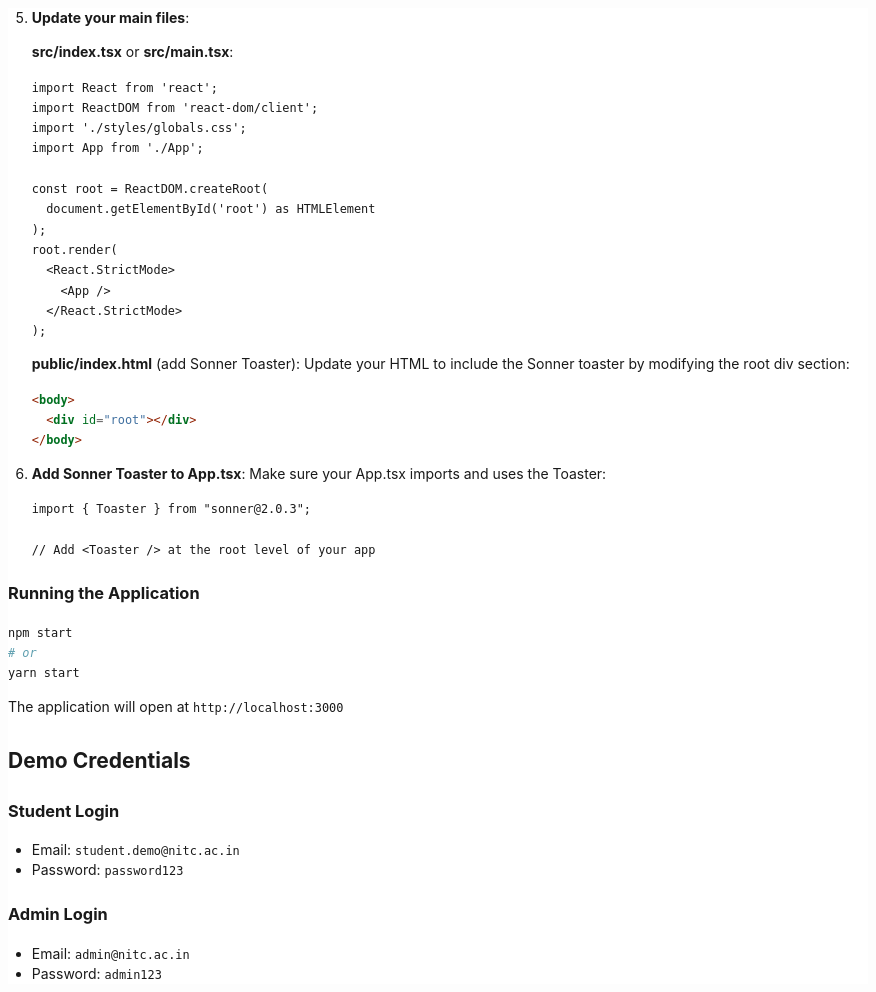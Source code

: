 5. **Update your main files**:

   **src/index.tsx** or **src/main.tsx**:
   ```tsx
   import React from 'react';
   import ReactDOM from 'react-dom/client';
   import './styles/globals.css';
   import App from './App';

   const root = ReactDOM.createRoot(
     document.getElementById('root') as HTMLElement
   );
   root.render(
     <React.StrictMode>
       <App />
     </React.StrictMode>
   );
   ```

   **public/index.html** (add Sonner Toaster):
   Update your HTML to include the Sonner toaster by modifying the root div section:
   ```html
   <body>
     <div id="root"></div>
   </body>
   ```

6. **Add Sonner Toaster to App.tsx**:
   Make sure your App.tsx imports and uses the Toaster:
   ```tsx
   import { Toaster } from "sonner@2.0.3";
   
   // Add <Toaster /> at the root level of your app
   ```

### Running the Application

```bash
npm start
# or
yarn start
```

The application will open at `http://localhost:3000`

## Demo Credentials

### Student Login
- Email: `student.demo@nitc.ac.in`
- Password: `password123`

### Admin Login
- Email: `admin@nitc.ac.in`
- Password: `admin123`
